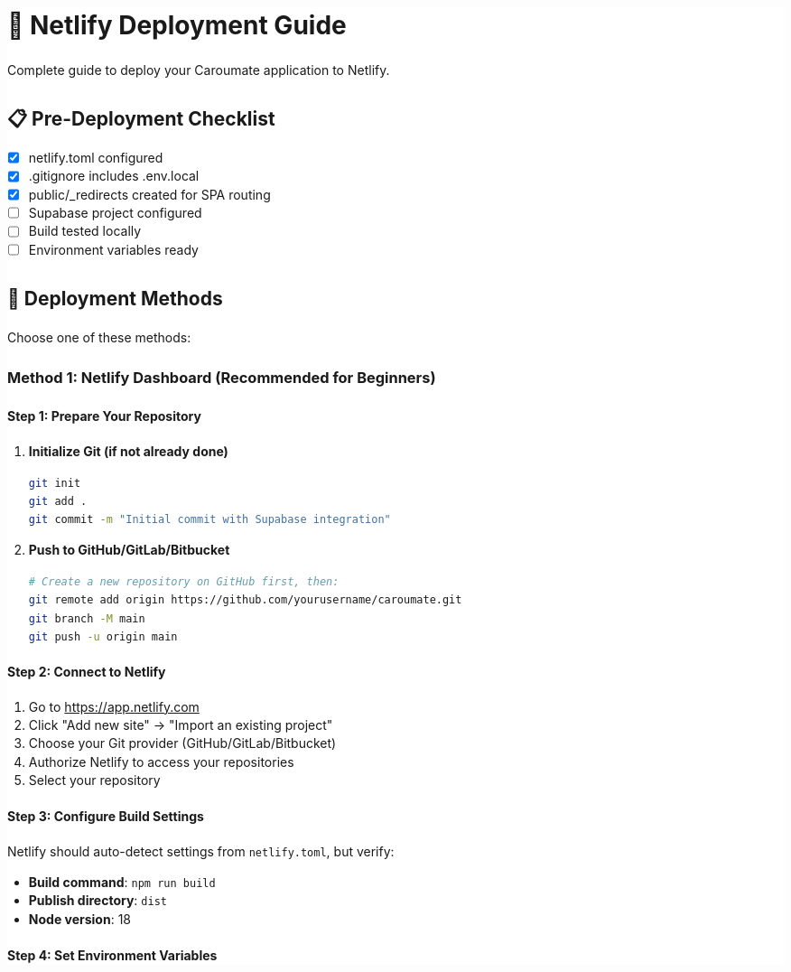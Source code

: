 # 🚀 Netlify Deployment Guide

Complete guide to deploy your Caroumate application to Netlify.

## 📋 Pre-Deployment Checklist

- [x] netlify.toml configured
- [x] .gitignore includes .env.local
- [x] public/_redirects created for SPA routing
- [ ] Supabase project configured
- [ ] Build tested locally
- [ ] Environment variables ready

## 🎯 Deployment Methods

Choose one of these methods:

### Method 1: Netlify Dashboard (Recommended for Beginners)

#### Step 1: Prepare Your Repository

1. **Initialize Git (if not already done)**
   ```bash
   git init
   git add .
   git commit -m "Initial commit with Supabase integration"
   ```

2. **Push to GitHub/GitLab/Bitbucket**
   ```bash
   # Create a new repository on GitHub first, then:
   git remote add origin https://github.com/yourusername/caroumate.git
   git branch -M main
   git push -u origin main
   ```

#### Step 2: Connect to Netlify

1. Go to https://app.netlify.com
2. Click "Add new site" → "Import an existing project"
3. Choose your Git provider (GitHub/GitLab/Bitbucket)
4. Authorize Netlify to access your repositories
5. Select your repository

#### Step 3: Configure Build Settings

Netlify should auto-detect settings from `netlify.toml`, but verify:

- **Build command**: `npm run build`
- **Publish directory**: `dist`
- **Node version**: 18

#### Step 4: Set Environment Variables
